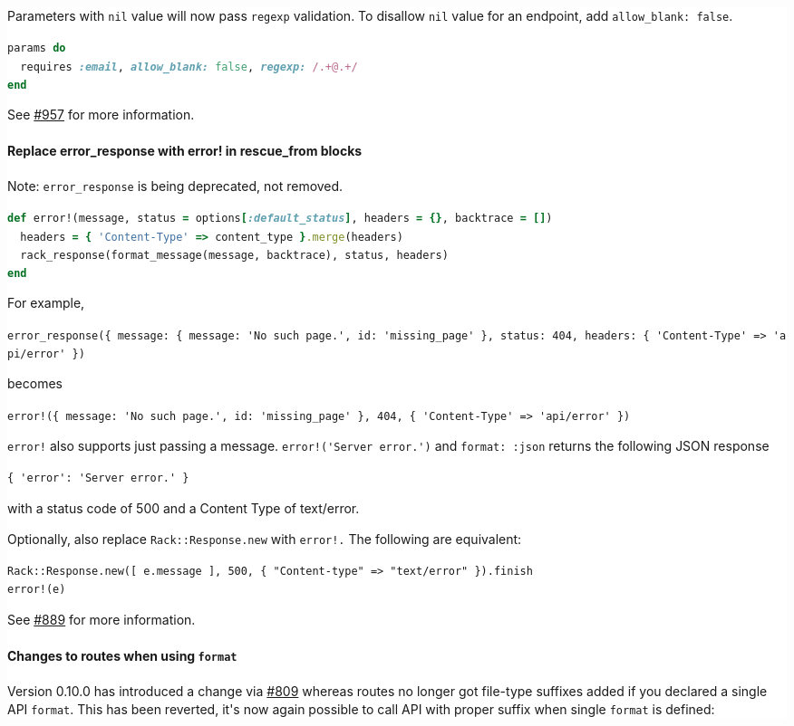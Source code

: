 Parameters with `nil` value will now pass `regexp` validation. To disallow `nil` value for an endpoint, add `allow_blank: false`.

```ruby
params do
  requires :email, allow_blank: false, regexp: /.+@.+/
end
```

See [#957](https://github.com/ruby-grape/grape/pull/957) for more information.

#### Replace error_response with error! in rescue_from blocks

Note: `error_response` is being deprecated, not removed.

```ruby
def error!(message, status = options[:default_status], headers = {}, backtrace = [])
  headers = { 'Content-Type' => content_type }.merge(headers)
  rack_response(format_message(message, backtrace), status, headers)
end
```

For example,

```
error_response({ message: { message: 'No such page.', id: 'missing_page' }, status: 404, headers: { 'Content-Type' => 'api/error' })
```

becomes

```
error!({ message: 'No such page.', id: 'missing_page' }, 404, { 'Content-Type' => 'api/error' })
```

`error!` also supports just passing a message. `error!('Server error.')` and `format: :json` returns the following JSON response

```
{ 'error': 'Server error.' }
```

with a status code of 500 and a Content Type of text/error.

Optionally, also replace `Rack::Response.new` with `error!.`
The following are equivalent:

```
Rack::Response.new([ e.message ], 500, { "Content-type" => "text/error" }).finish
error!(e)
```

See [#889](https://github.com/ruby-grape/grape/issues/889) for more information.

#### Changes to routes when using `format`

Version 0.10.0 has introduced a change via [#809](https://github.com/ruby-grape/grape/pull/809) whereas routes no longer got file-type suffixes added if you declared a single API `format`. This has been reverted, it's now again possible to call API with proper suffix when single `format` is defined:

